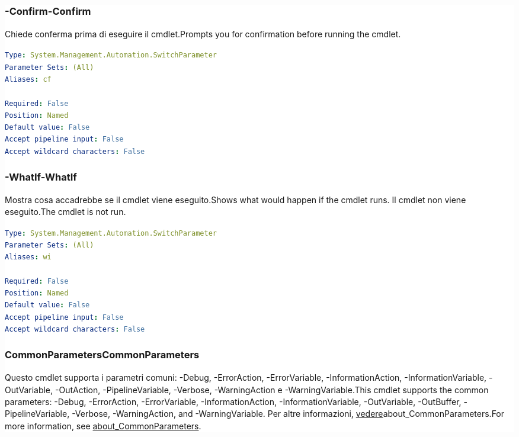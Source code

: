 ### <span data-ttu-id="9ae31-132">-Confirm</span><span class="sxs-lookup"><span data-stu-id="9ae31-132">-Confirm</span></span>
<span data-ttu-id="9ae31-133">Chiede conferma prima di eseguire il cmdlet.</span><span class="sxs-lookup"><span data-stu-id="9ae31-133">Prompts you for confirmation before running the cmdlet.</span></span>

```yaml
Type: System.Management.Automation.SwitchParameter
Parameter Sets: (All)
Aliases: cf

Required: False
Position: Named
Default value: False
Accept pipeline input: False
Accept wildcard characters: False
```

### <span data-ttu-id="9ae31-134">-WhatIf</span><span class="sxs-lookup"><span data-stu-id="9ae31-134">-WhatIf</span></span>
<span data-ttu-id="9ae31-135">Mostra cosa accadrebbe se il cmdlet viene eseguito.</span><span class="sxs-lookup"><span data-stu-id="9ae31-135">Shows what would happen if the cmdlet runs.</span></span> <span data-ttu-id="9ae31-136">Il cmdlet non viene eseguito.</span><span class="sxs-lookup"><span data-stu-id="9ae31-136">The cmdlet is not run.</span></span>

```yaml
Type: System.Management.Automation.SwitchParameter
Parameter Sets: (All)
Aliases: wi

Required: False
Position: Named
Default value: False
Accept pipeline input: False
Accept wildcard characters: False
```

### <span data-ttu-id="9ae31-137">CommonParameters</span><span class="sxs-lookup"><span data-stu-id="9ae31-137">CommonParameters</span></span>
<span data-ttu-id="9ae31-138">Questo cmdlet supporta i parametri comuni: -Debug, -ErrorAction, -ErrorVariable, -InformationAction, -InformationVariable, -OutVariable, -OutAction, -PipelineVariable, -Verbose, -WarningAction e -WarningVariable.</span><span class="sxs-lookup"><span data-stu-id="9ae31-138">This cmdlet supports the common parameters: -Debug, -ErrorAction, -ErrorVariable, -InformationAction, -InformationVariable, -OutVariable, -OutBuffer, -PipelineVariable, -Verbose, -WarningAction, and -WarningVariable.</span></span> <span data-ttu-id="9ae31-139">Per altre informazioni, [vedere](http://go.microsoft.com/fwlink/?LinkID=113216)about_CommonParameters.</span><span class="sxs-lookup"><span data-stu-id="9ae31-139">For more information, see [about_CommonParameters](http://go.microsoft.com/fwlink/?LinkID=113216).</span></span>
